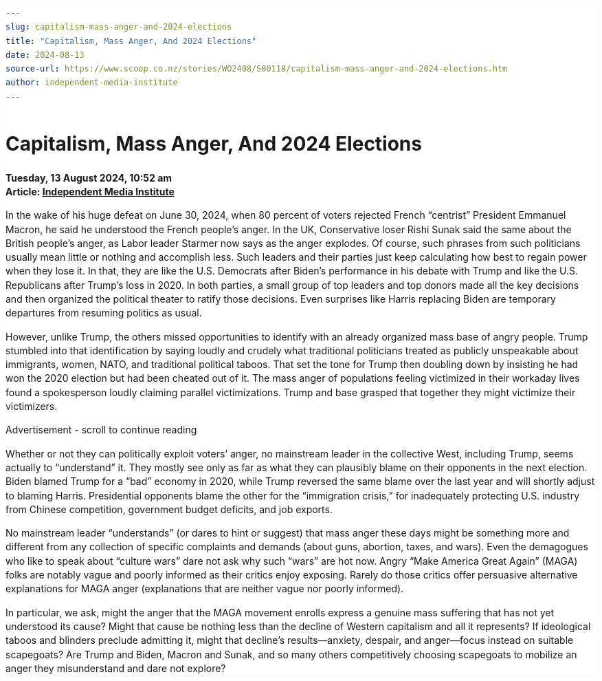 ```yaml
---
slug: capitalism-mass-anger-and-2024-elections
title: "Capitalism, Mass Anger, And 2024 Elections"
date: 2024-08-13
source-url: https://www.scoop.co.nz/stories/WO2408/S00118/capitalism-mass-anger-and-2024-elections.htm
author: independent-media-institute
---
```

Capitalism, Mass Anger, And 2024 Elections
==========================================

**Tuesday, 13 August 2024, 10:52 am**  
**Article: [Independent Media Institute](https://info.scoop.co.nz/Independent_Media_Institute)**

In the wake of his huge defeat on June 30, 2024, when 80 percent of voters rejected French “centrist” President Emmanuel Macron, he said he understood the French people’s anger. In the UK, Conservative loser Rishi Sunak said the same about the British people’s anger, as Labor leader Starmer now says as the anger explodes. Of course, such phrases from such politicians usually mean little or nothing and accomplish less. Such leaders and their parties just keep calculating how best to regain power when they lose it. In that, they are like the U.S. Democrats after Biden’s performance in his debate with Trump and like the U.S. Republicans after Trump’s loss in 2020. In both parties, a small group of top leaders and top donors made all the key decisions and then organized the political theater to ratify those decisions. Even surprises like Harris replacing Biden are temporary departures from resuming politics as usual.

However, unlike Trump, the others missed opportunities to identify with an already organized mass base of angry people. Trump stumbled into that identification by saying loudly and crudely what traditional politicians treated as publicly unspeakable about immigrants, women, NATO, and traditional political taboos. That set the tone for Trump then doubling down by insisting he had won the 2020 election but had been cheated out of it. The mass anger of populations feeling victimized in their workaday lives found a spokesperson loudly claiming parallel victimizations. Trump and base grasped that together they might victimize their victimizers.

Advertisement - scroll to continue reading





Whether or not they can politically exploit voters’ anger, no mainstream leader in the collective West, including Trump, seems actually to “understand” it. They mostly see only as far as what they can plausibly blame on their opponents in the next election. Biden blamed Trump for a “bad” economy in 2020, while Trump reversed the same blame over the last year and will shortly adjust to blaming Harris. Presidential opponents blame the other for the “immigration crisis,” for inadequately protecting U.S. industry from Chinese competition, government budget deficits, and job exports.

No mainstream leader “understands” (or dares to hint or suggest) that mass anger these days might be something more and different from any collection of specific complaints and demands (about guns, abortion, taxes, and wars). Even the demagogues who like to speak about “culture wars” dare not ask why such “wars” are hot now. Angry “Make America Great Again” (MAGA) folks are notably vague and poorly informed as their critics enjoy exposing. Rarely do those critics offer persuasive alternative explanations for MAGA anger (explanations that are neither vague nor poorly informed).

In particular, we ask, might the anger that the MAGA movement enrolls express a genuine mass suffering that has not yet understood its cause? Might that cause be nothing less than the decline of Western capitalism and all it represents? If ideological taboos and blinders preclude admitting it, might that decline’s results—anxiety, despair, and anger—focus instead on suitable scapegoats? Are Trump and Biden, Macron and Sunak, and so many others competitively choosing scapegoats to mobilize an anger they misunderstand and dare not explore?
